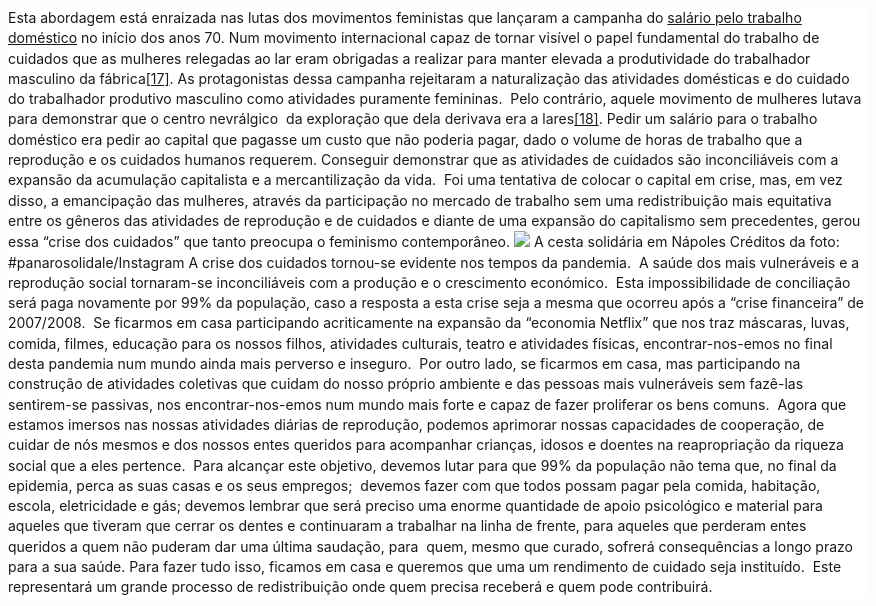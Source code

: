 Esta abordagem está enraizada nas lutas dos movimentos feministas que lançaram a campanha do [salário pelo trabalho doméstico](https://en.wikipedia.org/wiki/Wages_for_housework) no início dos anos 70. Num movimento internacional capaz de tornar visível o papel fundamental do trabalho de cuidados que as mulheres relegadas ao lar eram obrigadas a realizar para manter elevada a produtividade do trabalhador masculino da fábrica[[17]](http://decrescimento.pt/dias-do-decrescimento-giacomo-dalisa/#_ftn17). As protagonistas dessa campanha rejeitaram a naturalização das atividades domésticas e do cuidado do trabalhador produtivo masculino como atividades puramente femininas.  Pelo contrário, aquele movimento de mulheres lutava para demonstrar que o centro nevrálgico  da exploração que dela derivava era a lares[[18]](http://decrescimento.pt/dias-do-decrescimento-giacomo-dalisa/#_ftn18). Pedir um salário para o trabalho doméstico era pedir ao capital que pagasse um custo que não poderia pagar, dado o volume de horas de trabalho que a reprodução e os cuidados humanos requerem. Conseguir demonstrar que as atividades de cuidados são inconciliáveis com a expansão da acumulação capitalista e a mercantilização da vida.  Foi uma tentativa de colocar o capital em crise, mas, em vez disso, a emancipação das mulheres, através da participação no mercado de trabalho sem uma redistribuição mais equitativa entre os gêneros das atividades de reprodução e de cuidados e diante de uma expansão do capitalismo sem precedentes, gerou essa “crise dos cuidados” que tanto preocupa o feminismo contemporâneo.
![](http://decrescimento.pt/wp-content/uploads/2020/06/3Giacomo-240x300.png)
A cesta solidária em Nápoles
Créditos da foto: #panarosolidale/Instagram
A crise dos cuidados tornou-se evidente nos tempos da pandemia.  A saúde dos mais vulneráveis e a reprodução social tornaram-se inconciliáveis com a produção e o crescimento económico.  Esta impossibilidade de conciliação será paga novamente por 99% da população, caso a resposta a esta crise seja a mesma que ocorreu após a “crise financeira” de 2007/2008.  Se ficarmos em casa participando acriticamente na expansão da “economia Netflix” que nos traz máscaras, luvas, comida, filmes, educação para os nossos filhos, atividades culturais, teatro e atividades físicas, encontrar-nos-emos no final desta pandemia num mundo ainda mais perverso e inseguro.  Por outro lado, se ficarmos em casa, mas participando na construção de atividades coletivas que cuidam do nosso próprio ambiente e das pessoas mais vulneráveis sem fazê-las sentirem-se passivas, nos encontrar-nos-emos num mundo mais forte e capaz de fazer proliferar os bens comuns.  Agora que estamos imersos nas nossas atividades diárias de reprodução, podemos aprimorar nossas capacidades de cooperação, de cuidar de nós mesmos e dos nossos entes queridos para acompanhar crianças, idosos e doentes na reapropriação da riqueza social que a eles pertence.  Para alcançar este objetivo, devemos lutar para que 99% da população não tema que, no final da epidemia, perca as suas casas e os seus empregos;  devemos fazer com que todos possam pagar pela comida, habitação, escola, eletricidade e gás; devemos lembrar que será preciso uma enorme quantidade de apoio psicológico e material para aqueles que tiveram que cerrar os dentes e continuaram a trabalhar na linha de frente, para aqueles que perderam entes queridos a quem não puderam dar uma última saudação, para  quem, mesmo que curado, sofrerá consequências a longo prazo para a sua saúde. Para fazer tudo isso, ficamos em casa e queremos que uma um rendimento de cuidado seja instituído.  Este representará um grande processo de redistribuição onde quem precisa receberá e quem pode contribuirá.